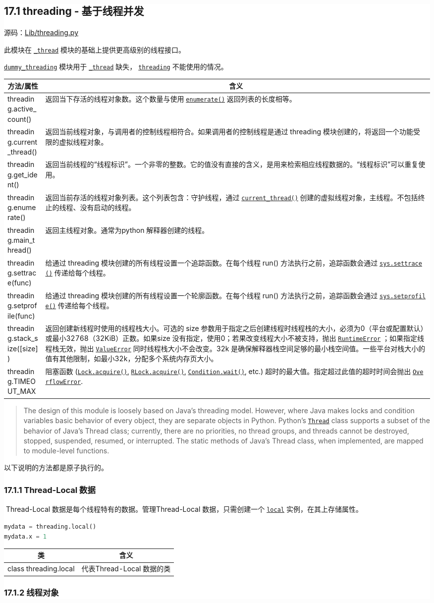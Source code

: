 

## 17.1 threading - 基于线程并发

源码：[Lib/threading.py](https://github.com/python/cpython/tree/3.6/Lib/threading.py) 

此模块在 [`_thread`](_thread.html#module-_thread) 模块的基础上提供更高级别的线程接口。

[`dummy_threading`](dummy_threading.html#module-dummy_threading) 模块用于  [`_thread`](_thread.html#module-_thread)  缺失， [`threading`](#module-threading) 不能使用的情况。

| 方法/属性                        | 含义                                       |
| ---------------------------- | ---------------------------------------- |
| threading.active_count()     | 返回当下存活的线程对象数。这个数量与使用 [`enumerate()`](https://docs.python.org/3/library/threading.html#threading.enumerate) 返回列表的长度相等。 |
| threading.current_thread()   | 返回当前线程对象，与调用者的控制线程相符合。如果调用者的控制线程是通过 threading 模块创建的，将返回一个功能受限的虚拟线程对象。 |
| threading.get_ident()        | 返回当前线程的“线程标识”。一个非零的整数。它的值没有直接的含义，是用来检索相应线程数据的。“线程标识”可以重复使用。 |
| threading.enumerate()        | 返回当前存活的线程对象列表。这个列表包含：守护线程，通过  [`current_thread()`](https://docs.python.org/3/library/threading.html#threading.current_thread) 创建的虚拟线程对象，主线程。不包括终止的线程、没有启动的线程。 |
| threading.main_thread()      | 返回主线程对象。通常为python 解释器创建的线程。              |
| threading.settrace(func)     | 给通过 threading 模块创建的所有线程设置一个追踪函数。在每个线程 run() 方法执行之前，追踪函数会通过  [`sys.settrace()`](https://docs.python.org/3/library/sys.html#sys.settrace) 传递给每个线程。 |
| threading.setprofile(func)   | 给通过 threading 模块创建的所有线程设置一个轮廓函数。在每个线程 run() 方法执行之前，追踪函数会通过  [`sys.setprofile()`](https://docs.python.org/3/library/sys.html#sys.setprofile) 传递给每个线程。 |
| threading.stack_size([size]) | 返回创建新线程时使用的线程栈大小。可选的 size 参数用于指定之后创建线程时线程栈的大小，必须为0（平台或配置默认）或最小32768（32KiB）正数。如果size 没有指定，使用0；若果改变线程大小不被支持，抛出  [`RuntimeError`](https://docs.python.org/3/library/exceptions.html#RuntimeError) ；如果指定线程栈无效，抛出 [`ValueError`](https://docs.python.org/3/library/exceptions.html#ValueError) 同时线程栈大小不会改变。32k 是确保解释器栈空间足够的最小栈空间值。一些平台对栈大小的值有其他限制，如最小32k，分配多个系统内存页大小。 |
| threading.TIMEOUT_MAX        | 阻塞函数 ([`Lock.acquire()`](https://docs.python.org/3/library/threading.html#threading.Lock.acquire), [`RLock.acquire()`](https://docs.python.org/3/library/threading.html#threading.RLock.acquire), [`Condition.wait()`](https://docs.python.org/3/library/threading.html#threading.Condition.wait), etc.) 超时的最大值。指定超过此值的超时时间会抛出 [`OverflowError`](https://docs.python.org/3/library/exceptions.html#OverflowError). |

>The design of this module is loosely based on Java’s threading model. However, where Java makes locks and condition variables basic behavior of every object, they are separate objects in Python. Python’s [`Thread`](https://docs.python.org/3/library/threading.html#threading.Thread) class supports a subset of the behavior of Java’s Thread class; currently, there are no priorities, no thread groups, and threads cannot be destroyed, stopped, suspended, resumed, or interrupted. The static methods of Java’s Thread class, when implemented, are mapped to module-level functions.



以下说明的方法都是原子执行的。

### 17.1.1 Thread-Local 数据

​	Thread-Local 数据是每个线程特有的数据。管理Thread-Local 数据，只需创建一个 [`local`](https://docs.python.org/3/library/threading.html#threading.local) 实例，在其上存储属性。

```python
mydata = threading.local()
mydata.x = 1
```

| 类                     | 含义                  |
| --------------------- | ------------------- |
| class threading.local | 代表Thread-Local 数据的类 |



### 17.1.2 线程对象
